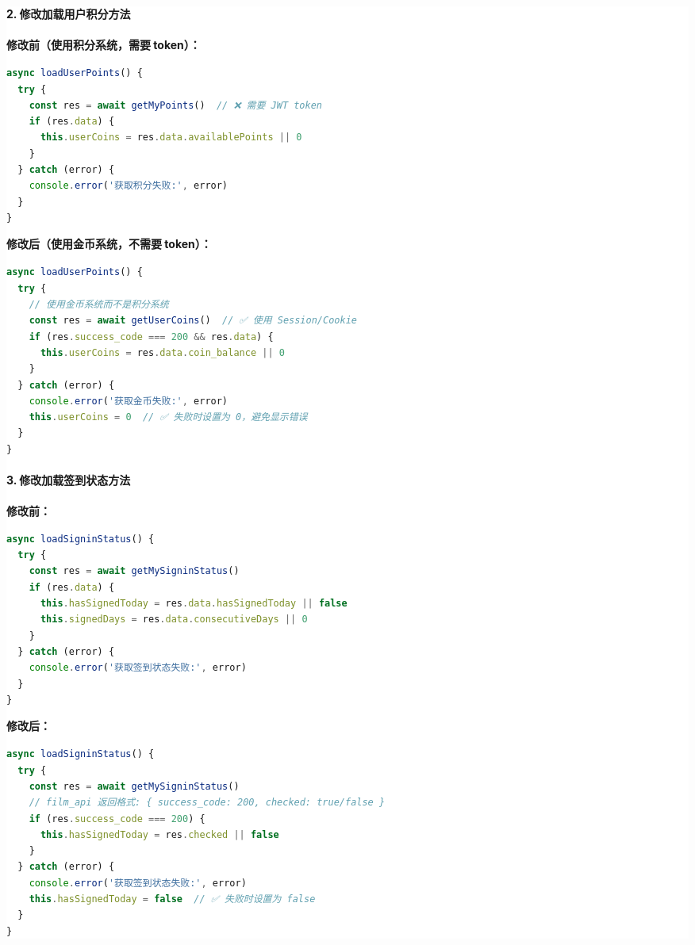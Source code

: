 #### 2. 修改加载用户积分方法

**修改前（使用积分系统，需要 token）：**
```javascript
async loadUserPoints() {
  try {
    const res = await getMyPoints()  // ❌ 需要 JWT token
    if (res.data) {
      this.userCoins = res.data.availablePoints || 0
    }
  } catch (error) {
    console.error('获取积分失败:', error)
  }
}
```

**修改后（使用金币系统，不需要 token）：**
```javascript
async loadUserPoints() {
  try {
    // 使用金币系统而不是积分系统
    const res = await getUserCoins()  // ✅ 使用 Session/Cookie
    if (res.success_code === 200 && res.data) {
      this.userCoins = res.data.coin_balance || 0
    }
  } catch (error) {
    console.error('获取金币失败:', error)
    this.userCoins = 0  // ✅ 失败时设置为 0，避免显示错误
  }
}
```

#### 3. 修改加载签到状态方法

**修改前：**
```javascript
async loadSigninStatus() {
  try {
    const res = await getMySigninStatus()
    if (res.data) {
      this.hasSignedToday = res.data.hasSignedToday || false
      this.signedDays = res.data.consecutiveDays || 0
    }
  } catch (error) {
    console.error('获取签到状态失败:', error)
  }
}
```

**修改后：**
```javascript
async loadSigninStatus() {
  try {
    const res = await getMySigninStatus()
    // film_api 返回格式: { success_code: 200, checked: true/false }
    if (res.success_code === 200) {
      this.hasSignedToday = res.checked || false
    }
  } catch (error) {
    console.error('获取签到状态失败:', error)
    this.hasSignedToday = false  // ✅ 失败时设置为 false
  }
}
```
